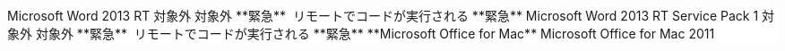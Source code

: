 </td>
</tr>
<tr>
<td style="border:1px solid black;">
Microsoft Word 2013 RT

</td>
<td style="border:1px solid black;">
対象外

</td>
<td style="border:1px solid black;">
対象外

</td>
<td style="border:1px solid black;">
**緊急**   
リモートでコードが実行される

</td>
<td style="border:1px solid black;">
**緊急**

</td>
</tr>
<tr>
<td style="border:1px solid black;">
Microsoft Word 2013 RT Service Pack 1

</td>
<td style="border:1px solid black;">
対象外

</td>
<td style="border:1px solid black;">
対象外

</td>
<td style="border:1px solid black;">
**緊急**   
リモートでコードが実行される

</td>
<td style="border:1px solid black;">
**緊急**

</td>
</tr>
<tr>
<td style="border:1px solid black;" colspan="5">
**Microsoft Office for Mac**

</td>
</tr>
<tr>
<td style="border:1px solid black;">
Microsoft Office for Mac 2011
